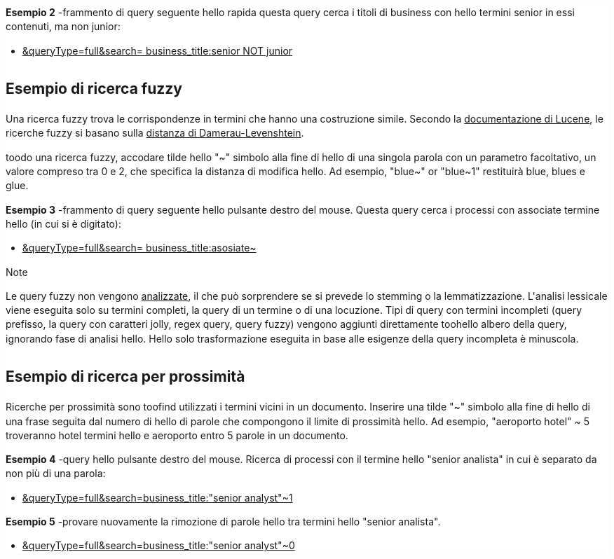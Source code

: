 **Esempio 2** -frammento di query seguente hello rapida questa query cerca i titoli di business con hello termini senior in essi contenuti, ma non junior:

* [&amp;queryType=full&amp;search= business_title:senior NOT junior](http://fiddle.jshell.net/liamca/gkvfLe6s/1/?index=nycjobs&apikey=252044BE3886FE4A8E3BAA4F595114BB&query=api-version=2016-09-01%26$select=business_title%26queryType=full%26search=business_title:senior+NOT+junior)

## <a name="fuzzy-search-example"></a>Esempio di ricerca fuzzy
Una ricerca fuzzy trova le corrispondenze in termini che hanno una costruzione simile. Secondo la [documentazione di Lucene](https://lucene.apache.org/core/4_10_2/queryparser/org/apache/lucene/queryparser/classic/package-summary.html), le ricerche fuzzy si basano sulla [distanza di Damerau-Levenshtein](https://en.wikipedia.org/wiki/Damerau%e2%80%93Levenshtein_distance).

toodo una ricerca fuzzy, accodare tilde hello "~" simbolo alla fine di hello di una singola parola con un parametro facoltativo, un valore compreso tra 0 e 2, che specifica la distanza di modifica hello. Ad esempio, "blue~" or "blue~1" restituirà blue, blues e glue.

**Esempio 3** -frammento di query seguente hello pulsante destro del mouse. Questa query cerca i processi con associate termine hello (in cui si è digitato):

* [&amp;queryType=full&amp;search= business_title:asosiate~](http://fiddle.jshell.net/liamca/gkvfLe6s/1/?index=nycjobs&apikey=252044BE3886FE4A8E3BAA4F595114BB&query=api-version=2016-09-01%26$select=business_title%26queryType=full%26search=business_title:asosiate~)

> [!Note]
> Le query fuzzy non vengono [analizzate](https://docs.microsoft.com/azure/search/search-lucene-query-architecture#stage-2-lexical-analysis), il che può sorprendere se si prevede lo stemming o la lemmatizzazione. L'analisi lessicale viene eseguita solo su termini completi, la query di un termine o di una locuzione. Tipi di query con termini incompleti (query prefisso, la query con caratteri jolly, regex query, query fuzzy) vengono aggiunti direttamente toohello albero della query, ignorando fase di analisi hello. Hello solo trasformazione eseguita in base alle esigenze della query incompleta è minuscola.
>

## <a name="proximity-search-example"></a>Esempio di ricerca per prossimità
Ricerche per prossimità sono toofind utilizzati i termini vicini in un documento. Inserire una tilde "~" simbolo alla fine di hello di una frase seguita dal numero di hello di parole che compongono il limite di prossimità hello. Ad esempio, "aeroporto hotel" ~ 5 troveranno hotel termini hello e aeroporto entro 5 parole in un documento.

**Esempio 4** -query hello pulsante destro del mouse. Ricerca di processi con il termine hello "senior analista" in cui è separato da non più di una parola:

* [&amp;queryType=full&amp;search=business_title:"senior analyst"~1](http://fiddle.jshell.net/liamca/gkvfLe6s/1/?index=nycjobs&apikey=252044BE3886FE4A8E3BAA4F595114BB&query=api-version=2016-09-01%26$select=business_title%26queryType=full%26search=business_title:%22senior%20analyst%22~1)

**Esempio 5** -provare nuovamente la rimozione di parole hello tra termini hello "senior analista".

* [&amp;queryType=full&amp;search=business_title:"senior analyst"~0](http://fiddle.jshell.net/liamca/gkvfLe6s/1/?index=nycjobs&apikey=252044BE3886FE4A8E3BAA4F595114BB&query=api-version=2016-09-01%26$select=business_title%26queryType=full%26search=business_title:%22senior%20analyst%22~0)
